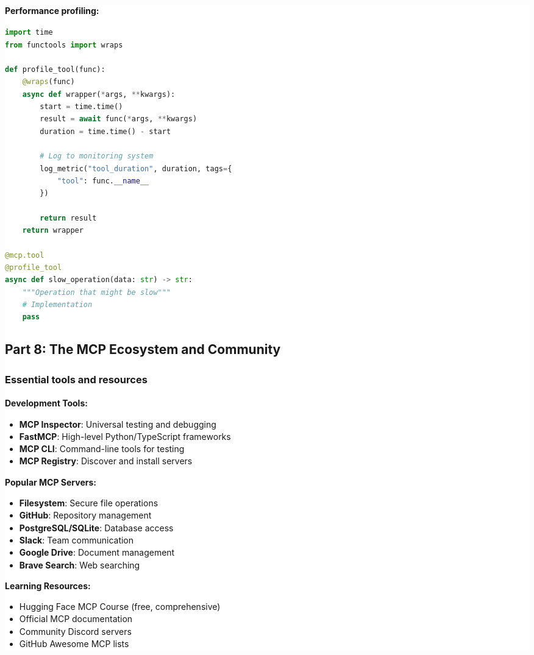 **Performance profiling:**
```python
import time
from functools import wraps

def profile_tool(func):
    @wraps(func)
    async def wrapper(*args, **kwargs):
        start = time.time()
        result = await func(*args, **kwargs)
        duration = time.time() - start

        # Log to monitoring system
        log_metric("tool_duration", duration, tags={
            "tool": func.__name__
        })

        return result
    return wrapper

@mcp.tool
@profile_tool
async def slow_operation(data: str) -> str:
    """Operation that might be slow"""
    # Implementation
    pass
```

## Part 8: The MCP Ecosystem and Community

### Essential tools and resources

**Development Tools:**
- **MCP Inspector**: Universal testing and debugging
- **FastMCP**: High-level Python/TypeScript frameworks
- **MCP CLI**: Command-line tools for testing
- **MCP Registry**: Discover and install servers

**Popular MCP Servers:**
- **Filesystem**: Secure file operations
- **GitHub**: Repository management
- **PostgreSQL/SQLite**: Database access
- **Slack**: Team communication
- **Google Drive**: Document management
- **Brave Search**: Web searching

**Learning Resources:**
- Hugging Face MCP Course (free, comprehensive)
- Official MCP documentation
- Community Discord servers
- GitHub Awesome MCP lists

